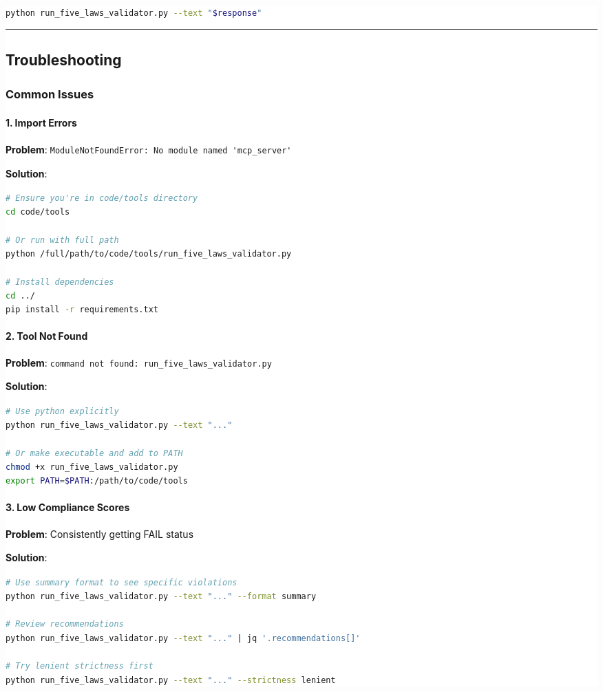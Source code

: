 ```bash
python run_five_laws_validator.py --text "$response"
```

---

## Troubleshooting

### Common Issues

#### 1. Import Errors

**Problem**: `ModuleNotFoundError: No module named 'mcp_server'`

**Solution**:
```bash
# Ensure you're in code/tools directory
cd code/tools

# Or run with full path
python /full/path/to/code/tools/run_five_laws_validator.py

# Install dependencies
cd ../
pip install -r requirements.txt
```

#### 2. Tool Not Found

**Problem**: `command not found: run_five_laws_validator.py`

**Solution**:
```bash
# Use python explicitly
python run_five_laws_validator.py --text "..."

# Or make executable and add to PATH
chmod +x run_five_laws_validator.py
export PATH=$PATH:/path/to/code/tools
```

#### 3. Low Compliance Scores

**Problem**: Consistently getting FAIL status

**Solution**:
```bash
# Use summary format to see specific violations
python run_five_laws_validator.py --text "..." --format summary

# Review recommendations
python run_five_laws_validator.py --text "..." | jq '.recommendations[]'

# Try lenient strictness first
python run_five_laws_validator.py --text "..." --strictness lenient
```
